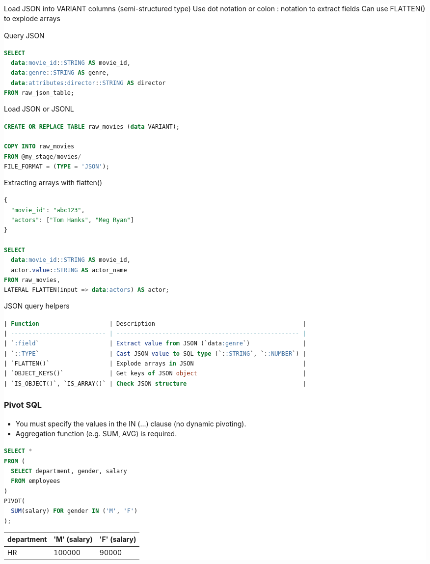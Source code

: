 Load JSON into VARIANT columns (semi-structured type) 
Use dot notation or colon : notation to extract fields 
Can use FLATTEN() to explode arrays 

Query JSON

```sql
SELECT
  data:movie_id::STRING AS movie_id,
  data:genre::STRING AS genre,
  data:attributes:director::STRING AS director
FROM raw_json_table;
```

Load JSON or JSONL
```sql
CREATE OR REPLACE TABLE raw_movies (data VARIANT);

COPY INTO raw_movies
FROM @my_stage/movies/
FILE_FORMAT = (TYPE = 'JSON');
```

Extracting arrays with flatten()
```sql
{
  "movie_id": "abc123",
  "actors": ["Tom Hanks", "Meg Ryan"]
}

SELECT
  data:movie_id::STRING AS movie_id,
  actor.value::STRING AS actor_name
FROM raw_movies,
LATERAL FLATTEN(input => data:actors) AS actor;

```

JSON query helpers
```sql
| Function                    | Description                                          |
| --------------------------- | ---------------------------------------------------- |
| `:field`                    | Extract value from JSON (`data:genre`)               |
| `::TYPE`                    | Cast JSON value to SQL type (`::STRING`, `::NUMBER`) |
| `FLATTEN()`                 | Explode arrays in JSON                               |
| `OBJECT_KEYS()`             | Get keys of JSON object                              |
| `IS_OBJECT()`, `IS_ARRAY()` | Check JSON structure                                 |


```

### Pivot SQL
- You must specify the values in the IN (...) clause (no dynamic pivoting).
- Aggregation function (e.g. SUM, AVG) is required.
```sql
SELECT *
FROM (
  SELECT department, gender, salary
  FROM employees
)
PIVOT(
  SUM(salary) FOR gender IN ('M', 'F')
);
```
| department | 'M' (salary) | 'F' (salary) |
| ---------- | ------------ | ------------ |
| HR         | 100000       | 90000        |